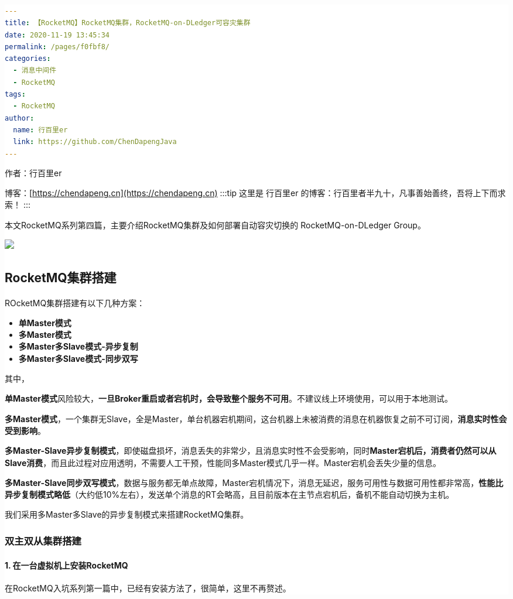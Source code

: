 ```yaml
---
title: 【RocketMQ】RocketMQ集群，RocketMQ-on-DLedger可容灾集群
date: 2020-11-19 13:45:34
permalink: /pages/f0fbf8/
categories:
  - 消息中间件
  - RocketMQ
tags:
  - RocketMQ
author: 
  name: 行百里er
  link: https://github.com/ChenDapengJava
---
```

作者：行百里er

博客：[https://chendapeng.cn](https://chendapeng.cn)
:::tip
这里是 行百里er 的博客：行百里者半九十，凡事善始善终，吾将上下而求索！
:::

本文RocketMQ系列第四篇，主要介绍RocketMQ集群及如何部署自动容灾切换的 RocketMQ-on-DLedger Group。

![](https://p3-juejin.byteimg.com/tos-cn-i-k3u1fbpfcp/6f54216ef259473f8086215376b9e884~tplv-k3u1fbpfcp-zoom-in-crop-mark:3024:0:0:0.awebp)


## RocketMQ集群搭建

ROcketMQ集群搭建有以下几种方案：

- **单Master模式**
- **多Master模式**
- **多Master多Slave模式-异步复制**
- **多Master多Slave模式-同步双写**

其中，

**单Master模式**风险较大，**一旦Broker重启或者宕机时，会导致整个服务不可用**。不建议线上环境使用，可以用于本地测试。

**多Master模式**，一个集群无Slave，全是Master，单台机器宕机期间，这台机器上未被消费的消息在机器恢复之前不可订阅，**消息实时性会受到影响**。

**多Master-Slave异步复制模式**，即使磁盘损坏，消息丢失的非常少，且消息实时性不会受影响，同时**Master宕机后，消费者仍然可以从Slave消费**，而且此过程对应用透明，不需要人工干预，性能同多Master模式几乎一样。Master宕机会丢失少量的信息。

**多Master-Slave同步双写模式**，数据与服务都无单点故障，Master宕机情况下，消息无延迟，服务可用性与数据可用性都非常高，**性能比异步复制模式略低**（大约低10%左右），发送单个消息的RT会略高，且目前版本在主节点宕机后，备机不能自动切换为主机。

我们采用多Master多Slave的异步复制模式来搭建RocketMQ集群。

### 双主双从集群搭建

#### 1. 在一台虚拟机上安装RocketMQ

在RocketMQ入坑系列第一篇中，已经有安装方法了，很简单，这里不再赘述。

